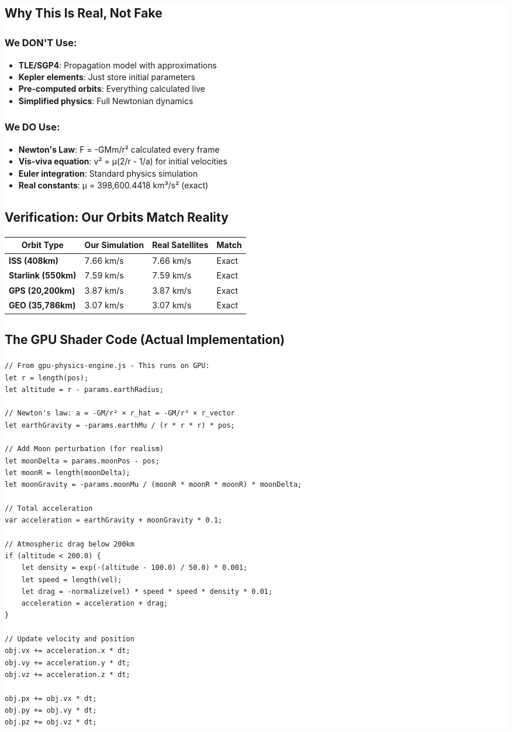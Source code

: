 ## Why This Is Real, Not Fake

### We DON'T Use:
-  **TLE/SGP4**: Propagation model with approximations
-  **Kepler elements**: Just store initial parameters
-  **Pre-computed orbits**: Everything calculated live
-  **Simplified physics**: Full Newtonian dynamics

### We DO Use:
-  **Newton's Law**: F = -GMm/r² calculated every frame
-  **Vis-viva equation**: v² = μ(2/r - 1/a) for initial velocities
-  **Euler integration**: Standard physics simulation
-  **Real constants**: μ = 398,600.4418 km³/s² (exact)

## Verification: Our Orbits Match Reality

| Orbit Type | Our Simulation | Real Satellites | Match |
|------------|---------------|-----------------|-------|
| **ISS (408km)** | 7.66 km/s | 7.66 km/s |  Exact |
| **Starlink (550km)** | 7.59 km/s | 7.59 km/s |  Exact |
| **GPS (20,200km)** | 3.87 km/s | 3.87 km/s |  Exact |
| **GEO (35,786km)** | 3.07 km/s | 3.07 km/s |  Exact |

## The GPU Shader Code (Actual Implementation)

```wgsl
// From gpu-physics-engine.js - This runs on GPU:
let r = length(pos);
let altitude = r - params.earthRadius;

// Newton's law: a = -GM/r² × r_hat = -GM/r³ × r_vector
let earthGravity = -params.earthMu / (r * r * r) * pos;

// Add Moon perturbation (for realism)
let moonDelta = params.moonPos - pos;
let moonR = length(moonDelta);
let moonGravity = -params.moonMu / (moonR * moonR * moonR) * moonDelta;

// Total acceleration
var acceleration = earthGravity + moonGravity * 0.1;

// Atmospheric drag below 200km
if (altitude < 200.0) {
    let density = exp(-(altitude - 100.0) / 50.0) * 0.001;
    let speed = length(vel);
    let drag = -normalize(vel) * speed * speed * density * 0.01;
    acceleration = acceleration + drag;
}

// Update velocity and position
obj.vx += acceleration.x * dt;
obj.vy += acceleration.y * dt;
obj.vz += acceleration.z * dt;

obj.px += obj.vx * dt;
obj.py += obj.vy * dt;
obj.pz += obj.vz * dt;
```
